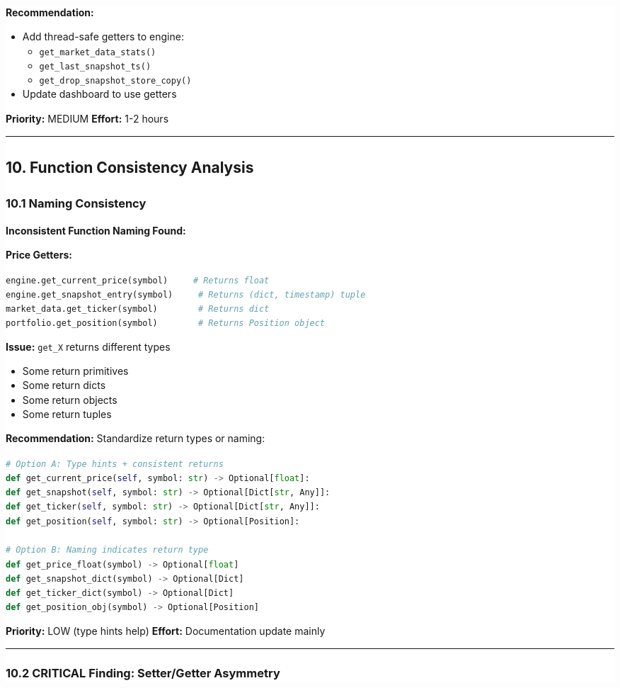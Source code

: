 **Recommendation:**
- Add thread-safe getters to engine:
  - `get_market_data_stats()`
  - `get_last_snapshot_ts()`
  - `get_drop_snapshot_store_copy()`
- Update dashboard to use getters

**Priority:** MEDIUM
**Effort:** 1-2 hours

---

## 10. Function Consistency Analysis

### 10.1 Naming Consistency

**Inconsistent Function Naming Found:**

**Price Getters:**
```python
engine.get_current_price(symbol)     # Returns float
engine.get_snapshot_entry(symbol)     # Returns (dict, timestamp) tuple
market_data.get_ticker(symbol)        # Returns dict
portfolio.get_position(symbol)        # Returns Position object
```

**Issue:** `get_X` returns different types
- Some return primitives
- Some return dicts
- Some return objects
- Some return tuples

**Recommendation:** Standardize return types or naming:
```python
# Option A: Type hints + consistent returns
def get_current_price(self, symbol: str) -> Optional[float]:
def get_snapshot(self, symbol: str) -> Optional[Dict[str, Any]]:
def get_ticker(self, symbol: str) -> Optional[Dict[str, Any]]:
def get_position(self, symbol: str) -> Optional[Position]:

# Option B: Naming indicates return type
def get_price_float(symbol) -> Optional[float]
def get_snapshot_dict(symbol) -> Optional[Dict]
def get_ticker_dict(symbol) -> Optional[Dict]
def get_position_obj(symbol) -> Optional[Position]
```

**Priority:** LOW (type hints help)
**Effort:** Documentation update mainly

---

### 10.2 CRITICAL Finding: Setter/Getter Asymmetry
